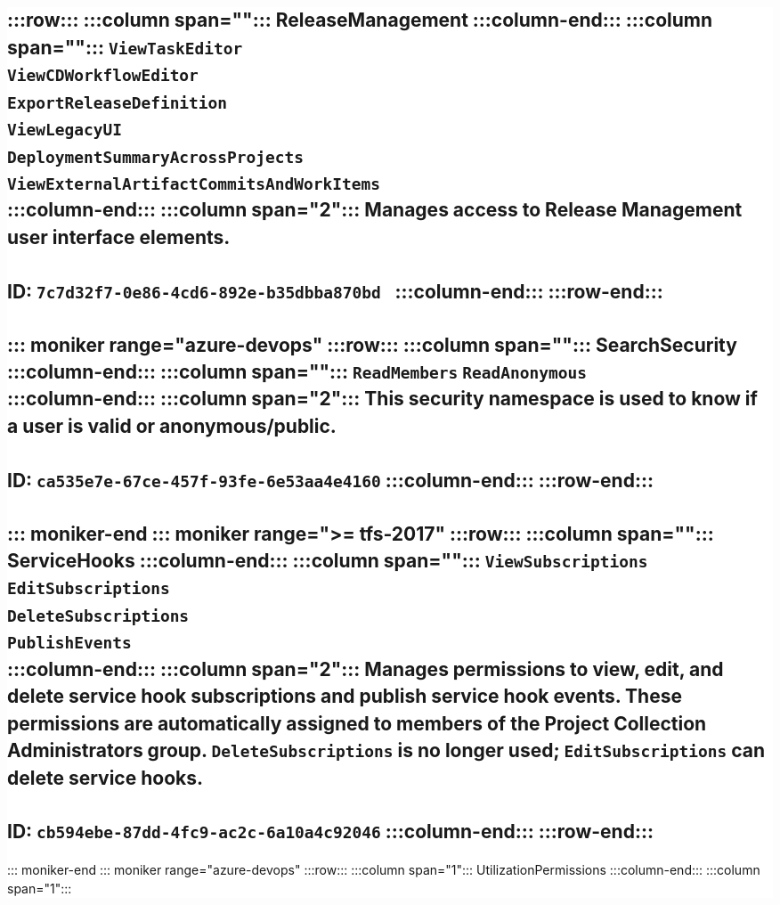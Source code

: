 :::row:::
   :::column span="":::
      ReleaseManagement
   :::column-end:::
   :::column span="":::
      `ViewTaskEditor`                         
      `ViewCDWorkflowEditor`                   
      `ExportReleaseDefinition`                    
      `ViewLegacyUI`                              
      `DeploymentSummaryAcrossProjects`             
      `ViewExternalArtifactCommitsAndWorkItems`     
   :::column-end:::
   :::column span="2":::
      Manages access to Release Management user interface elements.  
      <br/>
      **ID:** `7c7d32f7-0e86-4cd6-892e-b35dbba870bd ` 
   :::column-end:::
:::row-end:::
---
::: moniker range="azure-devops"
:::row:::
   :::column span="":::
      SearchSecurity
   :::column-end:::
   :::column span="":::
      `ReadMembers`
      `ReadAnonymous`  
   :::column-end:::
   :::column span="2":::
      This security namespace is used to know if a user is valid or anonymous/public.  
      <br/>
      **ID:** `ca535e7e-67ce-457f-93fe-6e53aa4e4160` 
   :::column-end:::
:::row-end:::
---
::: moniker-end
::: moniker range=">= tfs-2017"
:::row:::
   :::column span="":::
      ServiceHooks
   :::column-end:::
   :::column span="":::
      `ViewSubscriptions`  
      `EditSubscriptions`    
      `DeleteSubscriptions`  
      `PublishEvents`  
   :::column-end:::
   :::column span="2":::
      Manages permissions to view, edit, and delete service hook subscriptions and publish service hook events. These permissions are automatically assigned to members of the Project Collection Administrators group. `DeleteSubscriptions` is no longer used; `EditSubscriptions` can delete service hooks.  
      <br/>
      **ID:** `cb594ebe-87dd-4fc9-ac2c-6a10a4c92046` 
   :::column-end:::
:::row-end:::
---
::: moniker-end
::: moniker range="azure-devops"
:::row:::
   :::column span="1":::
      UtilizationPermissions
   :::column-end:::
   :::column span="1":::